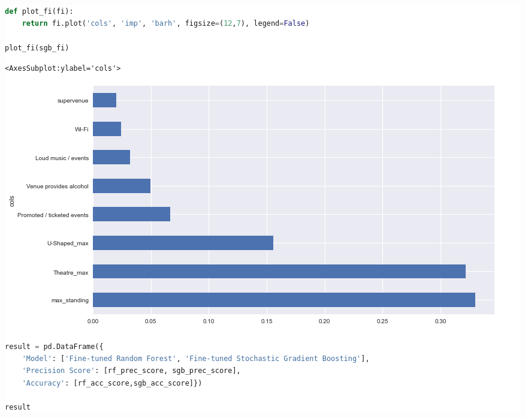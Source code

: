 


```python
def plot_fi(fi):
    return fi.plot('cols', 'imp', 'barh', figsize=(12,7), legend=False)

plot_fi(sgb_fi)
```




    <AxesSubplot:ylabel='cols'>




    
![png](Documentation/output_112_1.png)
    



```python
result = pd.DataFrame({
    'Model': ['Fine-tuned Random Forest', 'Fine-tuned Stochastic Gradient Boosting'],
    'Precision Score': [rf_prec_score, sgb_prec_score],
    'Accuracy': [rf_acc_score,sgb_acc_score]})
    
result
```




<div>
<style scoped>
    .dataframe tbody tr th:only-of-type {
        vertical-align: middle;
    }
